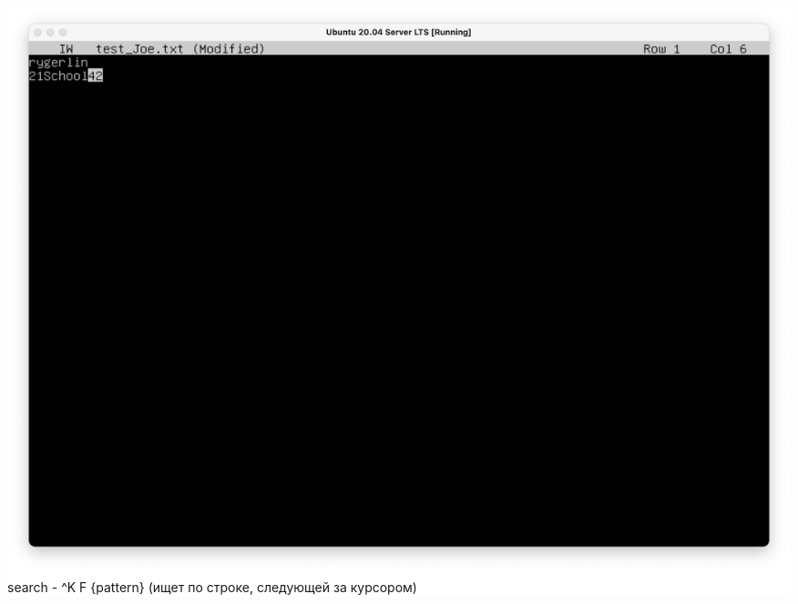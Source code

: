 ![searchJoe](./screens/searchJoe.png)
search - ^K F {pattern} (ищет по строке, следующей за курсором)